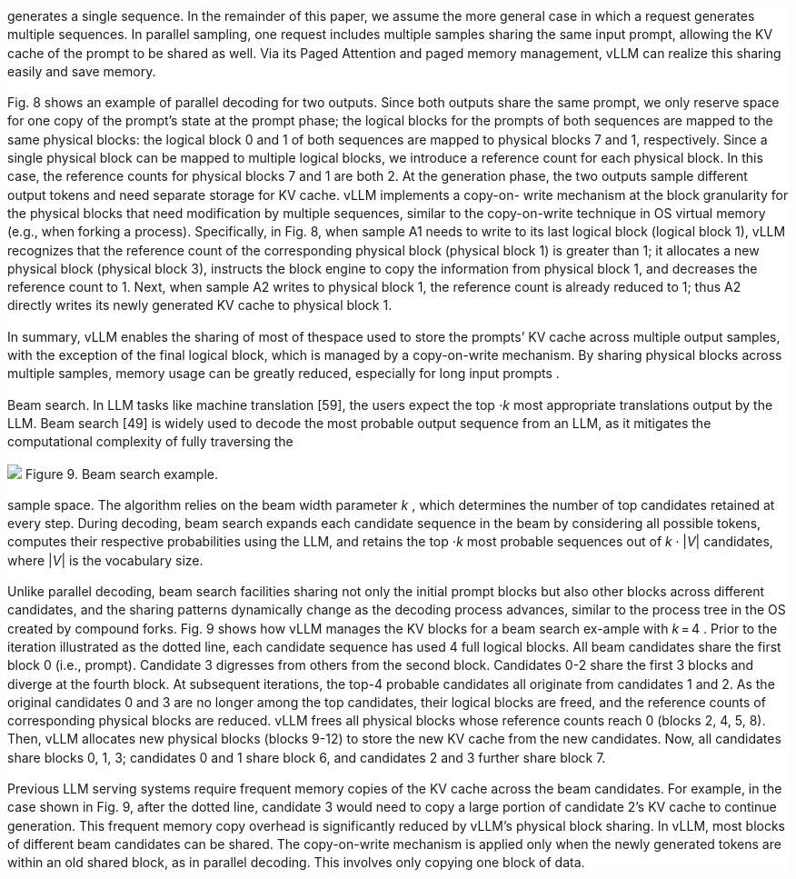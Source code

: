 generates a single sequence. In the remainder of this paper, we assume the more general case in which a request generates multiple sequences. In parallel sampling, one request includes multiple samples sharing the same input prompt, allowing the KV cache of the prompt to be shared as well. Via its Paged Attention and paged memory management, vLLM can realize this sharing easily and save memory. 

Fig. 8 shows an example of parallel decoding for two outputs. Since both outputs share the same prompt, we only reserve space for one copy of the prompt’s state at the prompt phase; the logical blocks for the prompts of both sequences are mapped to the same physical blocks: the logical block 0 and 1 of both sequences are mapped to physical blocks 7 and 1, respectively. Since a single physical block can be mapped to multiple logical blocks, we introduce a reference count for each physical block. In this case, the reference counts for physical blocks 7 and 1 are both 2. At the generation phase, the two outputs sample different output tokens and need separate storage for KV cache. vLLM implements a copy-on- write mechanism at the block granularity for the physical blocks that need modification by multiple sequences, similar to the copy-on-write technique in OS virtual memory (e.g., when forking a process). Specifically, in Fig. 8, when sample A1 needs to write to its last logical block (logical block 1), vLLM recognizes that the reference count of the corresponding physical block (physical block 1) is greater than 1; it allocates a new physical block (physical block 3), instructs the block engine to copy the information from physical block 1, and decreases the reference count to 1. Next, when sample A2 writes to physical block 1, the reference count is already reduced to 1; thus A2 directly writes its newly generated KV cache to physical block 1. 

In summary, vLLM enables the sharing of most of thespace used to store the prompts’ KV cache across multiple output samples, with the exception of the final logical block, which is managed by a copy-on-write mechanism. By sharing physical blocks across multiple samples, memory usage can be greatly reduced, especially for long input prompts . 

Beam search. In LLM tasks like machine translation [59], the users expect the top $\cdot k$ most appropriate translations output by the LLM. Beam search [49] is widely used to decode the most probable output sequence from an LLM, as it mitigates the computational complexity of fully traversing the 

![](https://cdn-mineru.openxlab.org.cn/model-mineru/prod/8ad17cb16de4134df2474fe54124dbc0cdc5063f0159eabfaf748ad6a0ec6430.jpg) 
Figure 9. Beam search example. 

sample space. The algorithm relies on the beam width parameter $k$ , which determines the number of top candidates retained at every step. During decoding, beam search expands each candidate sequence in the beam by considering all possible tokens, computes their respective probabilities using the LLM, and retains the top $\cdot k$ most probable sequences out of $k\cdot|V|$ candidates, where $|V|$ is the vocabulary size. 

Unlike parallel decoding, beam search facilities sharing not only the initial prompt blocks but also other blocks across different candidates, and the sharing patterns dynamically change as the decoding process advances, similar to the process tree in the OS created by compound forks. Fig. 9 shows how vLLM manages the KV blocks for a beam search ex-ample with $k\,=\,4$ . Prior to the iteration illustrated as the dotted line, each candidate sequence has used 4 full logical blocks. All beam candidates share the first block 0 (i.e., prompt). Candidate 3 digresses from others from the second block. Candidates 0-2 share the first 3 blocks and diverge at the fourth block. At subsequent iterations, the top-4 probable candidates all originate from candidates 1 and 2. As the original candidates 0 and 3 are no longer among the top candidates, their logical blocks are freed, and the reference counts of corresponding physical blocks are reduced. vLLM frees all physical blocks whose reference counts reach 0 (blocks 2, 4, 5, 8). Then, vLLM allocates new physical blocks (blocks 9-12) to store the new KV cache from the new candidates. Now, all candidates share blocks 0, 1, 3; candidates 0 and 1 share block 6, and candidates 2 and 3 further share block 7. 

Previous LLM serving systems require frequent memory copies of the KV cache across the beam candidates. For example, in the case shown in Fig. 9, after the dotted line, candidate 3 would need to copy a large portion of candidate 2’s KV cache to continue generation. This frequent memory copy overhead is significantly reduced by vLLM’s physical block sharing. In vLLM, most blocks of different beam candidates can be shared. The copy-on-write mechanism is applied only when the newly generated tokens are within an old shared block, as in parallel decoding. This involves only copying one block of data. 
